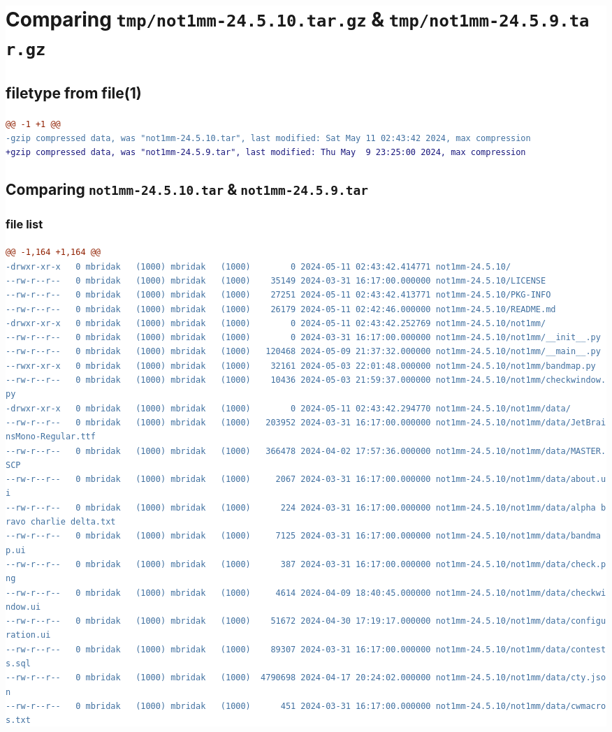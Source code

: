 # Comparing `tmp/not1mm-24.5.10.tar.gz` & `tmp/not1mm-24.5.9.tar.gz`

## filetype from file(1)

```diff
@@ -1 +1 @@
-gzip compressed data, was "not1mm-24.5.10.tar", last modified: Sat May 11 02:43:42 2024, max compression
+gzip compressed data, was "not1mm-24.5.9.tar", last modified: Thu May  9 23:25:00 2024, max compression
```

## Comparing `not1mm-24.5.10.tar` & `not1mm-24.5.9.tar`

### file list

```diff
@@ -1,164 +1,164 @@
-drwxr-xr-x   0 mbridak   (1000) mbridak   (1000)        0 2024-05-11 02:43:42.414771 not1mm-24.5.10/
--rw-r--r--   0 mbridak   (1000) mbridak   (1000)    35149 2024-03-31 16:17:00.000000 not1mm-24.5.10/LICENSE
--rw-r--r--   0 mbridak   (1000) mbridak   (1000)    27251 2024-05-11 02:43:42.413771 not1mm-24.5.10/PKG-INFO
--rw-r--r--   0 mbridak   (1000) mbridak   (1000)    26179 2024-05-11 02:42:46.000000 not1mm-24.5.10/README.md
-drwxr-xr-x   0 mbridak   (1000) mbridak   (1000)        0 2024-05-11 02:43:42.252769 not1mm-24.5.10/not1mm/
--rw-r--r--   0 mbridak   (1000) mbridak   (1000)        0 2024-03-31 16:17:00.000000 not1mm-24.5.10/not1mm/__init__.py
--rw-r--r--   0 mbridak   (1000) mbridak   (1000)   120468 2024-05-09 21:37:32.000000 not1mm-24.5.10/not1mm/__main__.py
--rwxr-xr-x   0 mbridak   (1000) mbridak   (1000)    32161 2024-05-03 22:01:48.000000 not1mm-24.5.10/not1mm/bandmap.py
--rw-r--r--   0 mbridak   (1000) mbridak   (1000)    10436 2024-05-03 21:59:37.000000 not1mm-24.5.10/not1mm/checkwindow.py
-drwxr-xr-x   0 mbridak   (1000) mbridak   (1000)        0 2024-05-11 02:43:42.294770 not1mm-24.5.10/not1mm/data/
--rw-r--r--   0 mbridak   (1000) mbridak   (1000)   203952 2024-03-31 16:17:00.000000 not1mm-24.5.10/not1mm/data/JetBrainsMono-Regular.ttf
--rw-r--r--   0 mbridak   (1000) mbridak   (1000)   366478 2024-04-02 17:57:36.000000 not1mm-24.5.10/not1mm/data/MASTER.SCP
--rw-r--r--   0 mbridak   (1000) mbridak   (1000)     2067 2024-03-31 16:17:00.000000 not1mm-24.5.10/not1mm/data/about.ui
--rw-r--r--   0 mbridak   (1000) mbridak   (1000)      224 2024-03-31 16:17:00.000000 not1mm-24.5.10/not1mm/data/alpha bravo charlie delta.txt
--rw-r--r--   0 mbridak   (1000) mbridak   (1000)     7125 2024-03-31 16:17:00.000000 not1mm-24.5.10/not1mm/data/bandmap.ui
--rw-r--r--   0 mbridak   (1000) mbridak   (1000)      387 2024-03-31 16:17:00.000000 not1mm-24.5.10/not1mm/data/check.png
--rw-r--r--   0 mbridak   (1000) mbridak   (1000)     4614 2024-04-09 18:40:45.000000 not1mm-24.5.10/not1mm/data/checkwindow.ui
--rw-r--r--   0 mbridak   (1000) mbridak   (1000)    51672 2024-04-30 17:19:17.000000 not1mm-24.5.10/not1mm/data/configuration.ui
--rw-r--r--   0 mbridak   (1000) mbridak   (1000)    89307 2024-03-31 16:17:00.000000 not1mm-24.5.10/not1mm/data/contests.sql
--rw-r--r--   0 mbridak   (1000) mbridak   (1000)  4790698 2024-04-17 20:24:02.000000 not1mm-24.5.10/not1mm/data/cty.json
--rw-r--r--   0 mbridak   (1000) mbridak   (1000)      451 2024-03-31 16:17:00.000000 not1mm-24.5.10/not1mm/data/cwmacros.txt
```